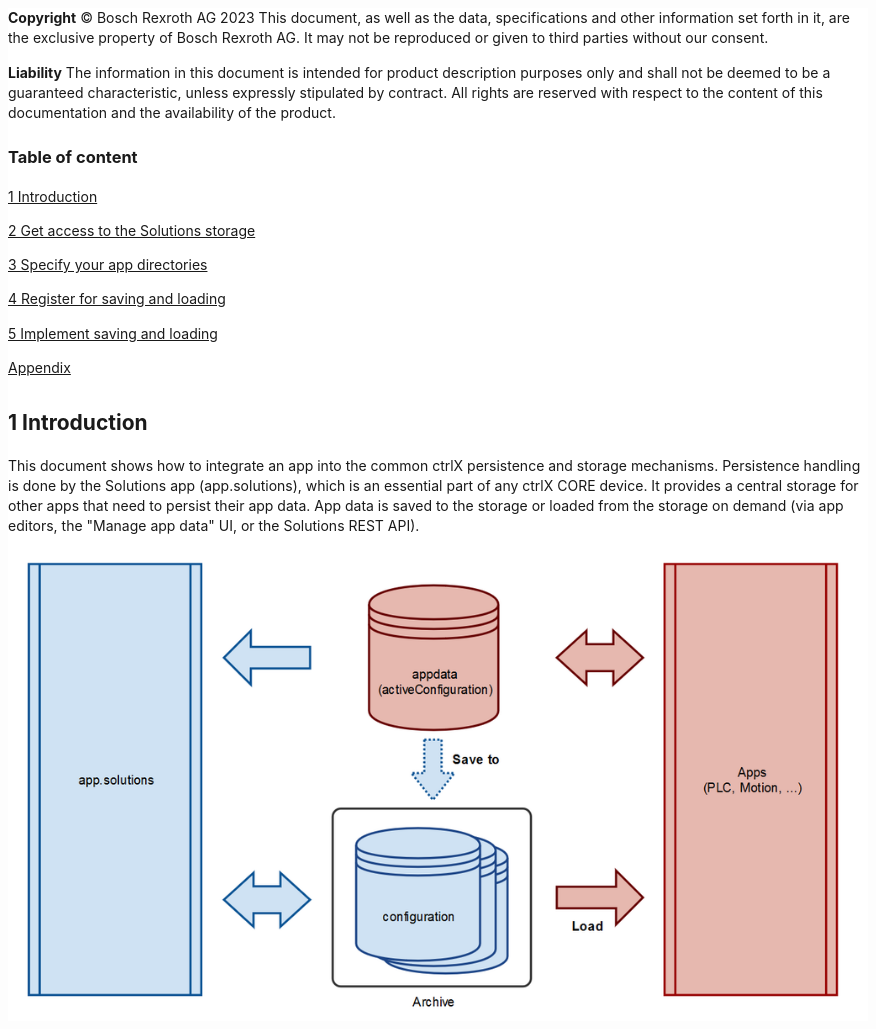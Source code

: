 **Copyright**
© Bosch Rexroth AG 2023
This document, as well as the data, specifications and other information set forth in it, are the exclusive property of Bosch Rexroth AG. It may not be reproduced or given to third parties without our consent.

**Liability** The information in this document is intended for product description purposes only and shall not be deemed to be a guaranteed characteristic, unless expressly stipulated by contract. All rights are reserved with respect to the content of this documentation and the availability of the product.

### **Table of content**

[1 Introduction](#introduction)

[2 Get access to the Solutions storage](#access)

[3 Specify your app directories](#specify)

[4 Register for saving and loading](#register)

[5 Implement saving and loading](#implement)

[Appendix](#appendix)

## 1 Introduction<a name="introduction"></a>

This document shows how to integrate an app into the common ctrlX persistence and storage mechanisms.
Persistence handling is done by the Solutions app (app.solutions), which is an essential part of any ctrlX CORE device. It provides a central storage for other apps that need to persist their app data. App data is saved to the storage or loaded from the storage on demand (via app editors, the "Manage app data" UI, or the Solutions REST API).

![image](images/How-To-Persist-app-data-Fig01_Overview.png)
